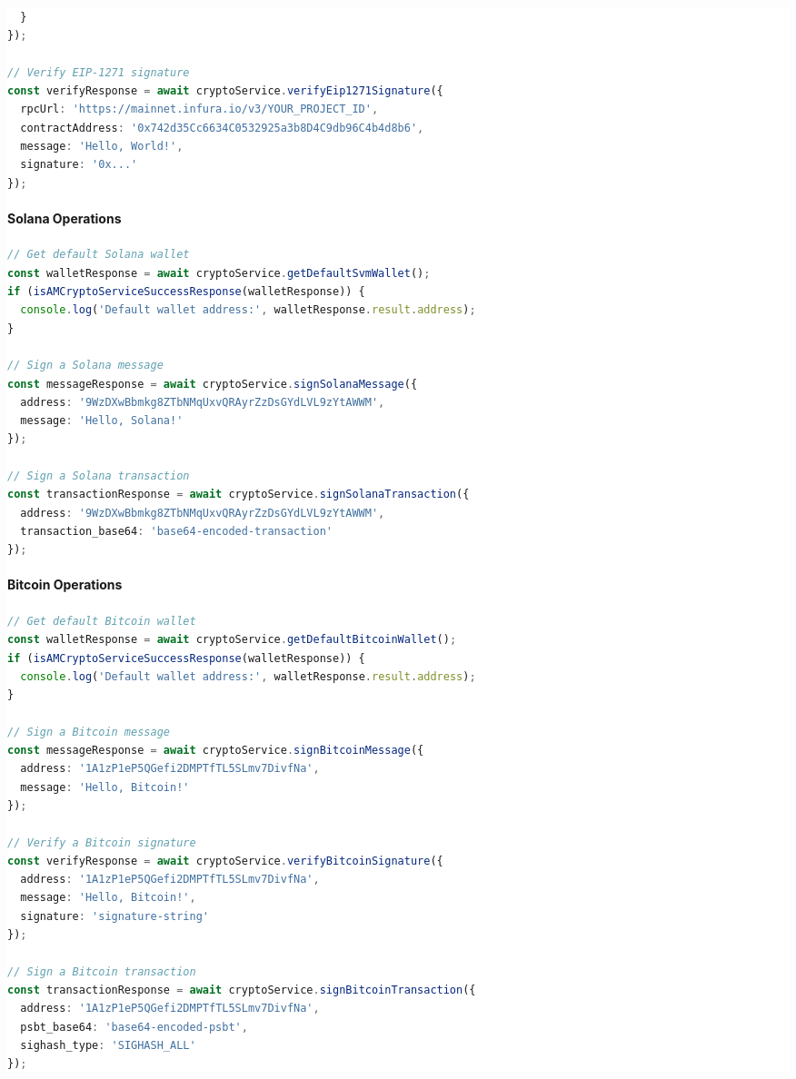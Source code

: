 ```typescript
  }
});

// Verify EIP-1271 signature
const verifyResponse = await cryptoService.verifyEip1271Signature({
  rpcUrl: 'https://mainnet.infura.io/v3/YOUR_PROJECT_ID',
  contractAddress: '0x742d35Cc6634C0532925a3b8D4C9db96C4b4d8b6',
  message: 'Hello, World!',
  signature: '0x...'
});
```

#### Solana Operations

```typescript
// Get default Solana wallet
const walletResponse = await cryptoService.getDefaultSvmWallet();
if (isAMCryptoServiceSuccessResponse(walletResponse)) {
  console.log('Default wallet address:', walletResponse.result.address);
}

// Sign a Solana message
const messageResponse = await cryptoService.signSolanaMessage({
  address: '9WzDXwBbmkg8ZTbNMqUxvQRAyrZzDsGYdLVL9zYtAWWM',
  message: 'Hello, Solana!'
});

// Sign a Solana transaction
const transactionResponse = await cryptoService.signSolanaTransaction({
  address: '9WzDXwBbmkg8ZTbNMqUxvQRAyrZzDsGYdLVL9zYtAWWM',
  transaction_base64: 'base64-encoded-transaction'
});
```

#### Bitcoin Operations

```typescript
// Get default Bitcoin wallet
const walletResponse = await cryptoService.getDefaultBitcoinWallet();
if (isAMCryptoServiceSuccessResponse(walletResponse)) {
  console.log('Default wallet address:', walletResponse.result.address);
}

// Sign a Bitcoin message
const messageResponse = await cryptoService.signBitcoinMessage({
  address: '1A1zP1eP5QGefi2DMPTfTL5SLmv7DivfNa',
  message: 'Hello, Bitcoin!'
});

// Verify a Bitcoin signature
const verifyResponse = await cryptoService.verifyBitcoinSignature({
  address: '1A1zP1eP5QGefi2DMPTfTL5SLmv7DivfNa',
  message: 'Hello, Bitcoin!',
  signature: 'signature-string'
});

// Sign a Bitcoin transaction
const transactionResponse = await cryptoService.signBitcoinTransaction({
  address: '1A1zP1eP5QGefi2DMPTfTL5SLmv7DivfNa',
  psbt_base64: 'base64-encoded-psbt',
  sighash_type: 'SIGHASH_ALL'
});
```
